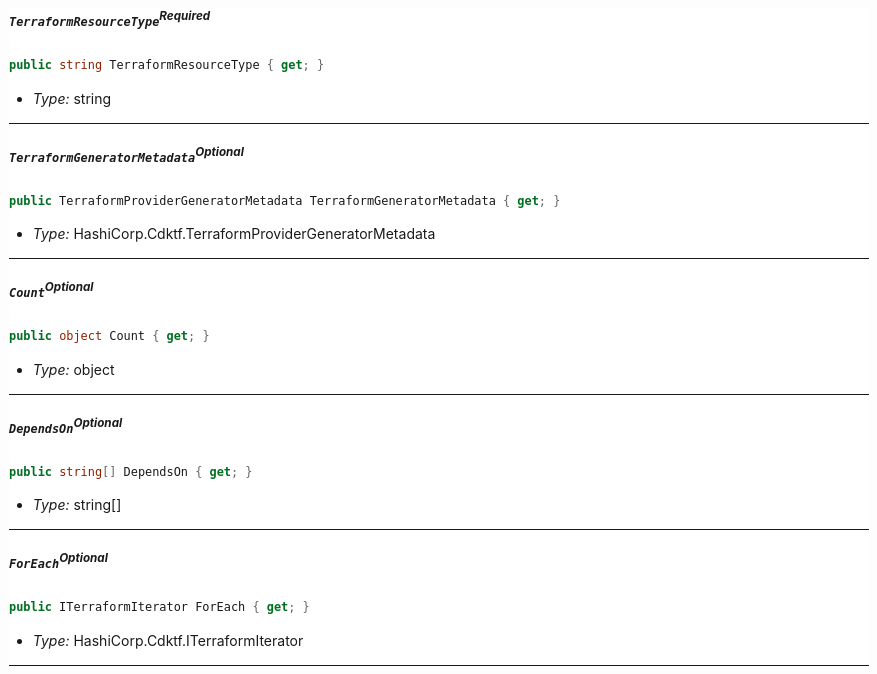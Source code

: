 ##### `TerraformResourceType`<sup>Required</sup> <a name="TerraformResourceType" id="rhizo-co-terraform-provider-oci.dataOciOpsiAwrHubSource.DataOciOpsiAwrHubSource.property.terraformResourceType"></a>

```csharp
public string TerraformResourceType { get; }
```

- *Type:* string

---

##### `TerraformGeneratorMetadata`<sup>Optional</sup> <a name="TerraformGeneratorMetadata" id="rhizo-co-terraform-provider-oci.dataOciOpsiAwrHubSource.DataOciOpsiAwrHubSource.property.terraformGeneratorMetadata"></a>

```csharp
public TerraformProviderGeneratorMetadata TerraformGeneratorMetadata { get; }
```

- *Type:* HashiCorp.Cdktf.TerraformProviderGeneratorMetadata

---

##### `Count`<sup>Optional</sup> <a name="Count" id="rhizo-co-terraform-provider-oci.dataOciOpsiAwrHubSource.DataOciOpsiAwrHubSource.property.count"></a>

```csharp
public object Count { get; }
```

- *Type:* object

---

##### `DependsOn`<sup>Optional</sup> <a name="DependsOn" id="rhizo-co-terraform-provider-oci.dataOciOpsiAwrHubSource.DataOciOpsiAwrHubSource.property.dependsOn"></a>

```csharp
public string[] DependsOn { get; }
```

- *Type:* string[]

---

##### `ForEach`<sup>Optional</sup> <a name="ForEach" id="rhizo-co-terraform-provider-oci.dataOciOpsiAwrHubSource.DataOciOpsiAwrHubSource.property.forEach"></a>

```csharp
public ITerraformIterator ForEach { get; }
```

- *Type:* HashiCorp.Cdktf.ITerraformIterator

---